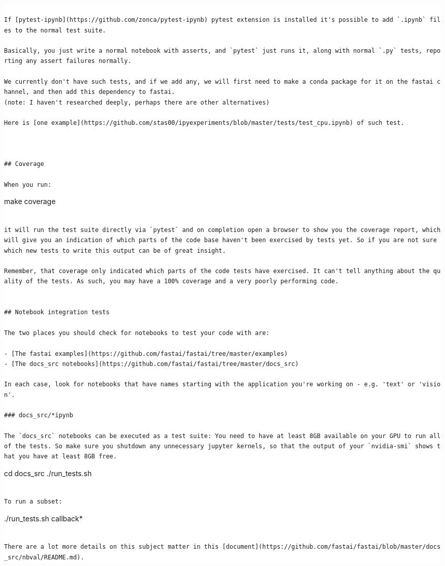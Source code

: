 ```

If [pytest-ipynb](https://github.com/zonca/pytest-ipynb) pytest extension is installed it's possible to add `.ipynb` files to the normal test suite.

Basically, you just write a normal notebook with asserts, and `pytest` just runs it, along with normal `.py` tests, reporting any assert failures normally.

We currently don't have such tests, and if we add any, we will first need to make a conda package for it on the fastai channel, and then add this dependency to fastai.
(note: I haven't researched deeply, perhaps there are other alternatives)

Here is [one example](https://github.com/stas00/ipyexperiments/blob/master/tests/test_cpu.ipynb) of such test.



## Coverage

When you run:

   ```
   make coverage
   ```

it will run the test suite directly via `pytest` and on completion open a browser to show you the coverage report, which will give you an indication of which parts of the code base haven't been exercised by tests yet. So if you are not sure which new tests to write this output can be of great insight.

Remember, that coverage only indicated which parts of the code tests have exercised. It can't tell anything about the quality of the tests. As such, you may have a 100% coverage and a very poorly performing code.


## Notebook integration tests

The two places you should check for notebooks to test your code with are:

 - [The fastai examples](https://github.com/fastai/fastai/tree/master/examples)
 - [The docs_src notebooks](https://github.com/fastai/fastai/tree/master/docs_src)

In each case, look for notebooks that have names starting with the application you're working on - e.g. 'text' or 'vision'.

### docs_src/*ipynb

The `docs_src` notebooks can be executed as a test suite: You need to have at least 8GB available on your GPU to run all of the tests. So make sure you shutdown any unnecessary jupyter kernels, so that the output of your `nvidia-smi` shows that you have at least 8GB free.

```
cd docs_src
./run_tests.sh
```

To run a subset:

```
./run_tests.sh callback*
```

There are a lot more details on this subject matter in this [document](https://github.com/fastai/fastai/blob/master/docs_src/nbval/README.md).

```
